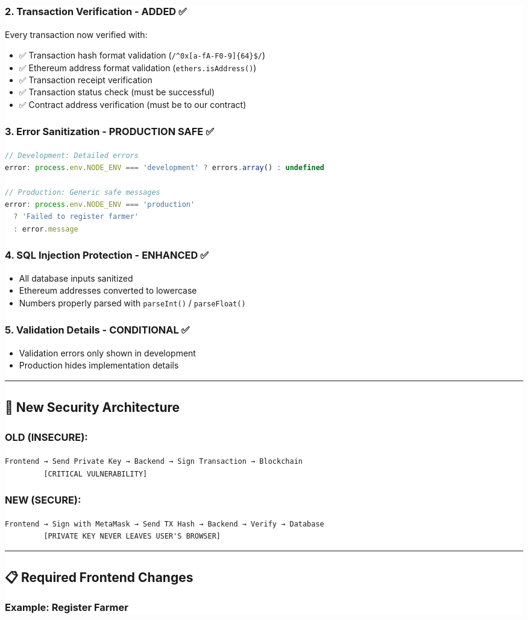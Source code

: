 ### 2. Transaction Verification - ADDED ✅
Every transaction now verified with:
- ✅ Transaction hash format validation (`/^0x[a-fA-F0-9]{64}$/`)
- ✅ Ethereum address format validation (`ethers.isAddress()`)
- ✅ Transaction receipt verification
- ✅ Transaction status check (must be successful)
- ✅ Contract address verification (must be to our contract)

### 3. Error Sanitization - PRODUCTION SAFE ✅
```javascript
// Development: Detailed errors
error: process.env.NODE_ENV === 'development' ? errors.array() : undefined

// Production: Generic safe messages
error: process.env.NODE_ENV === 'production' 
  ? 'Failed to register farmer' 
  : error.message
```

### 4. SQL Injection Protection - ENHANCED ✅
- All database inputs sanitized
- Ethereum addresses converted to lowercase
- Numbers properly parsed with `parseInt()` / `parseFloat()`

### 5. Validation Details - CONDITIONAL ✅
- Validation errors only shown in development
- Production hides implementation details

---

## 🔐 New Security Architecture

### OLD (INSECURE):
```
Frontend → Send Private Key → Backend → Sign Transaction → Blockchain
         [CRITICAL VULNERABILITY]
```

### NEW (SECURE):
```
Frontend → Sign with MetaMask → Send TX Hash → Backend → Verify → Database
         [PRIVATE KEY NEVER LEAVES USER'S BROWSER]
```

---

## 📋 Required Frontend Changes

### Example: Register Farmer
